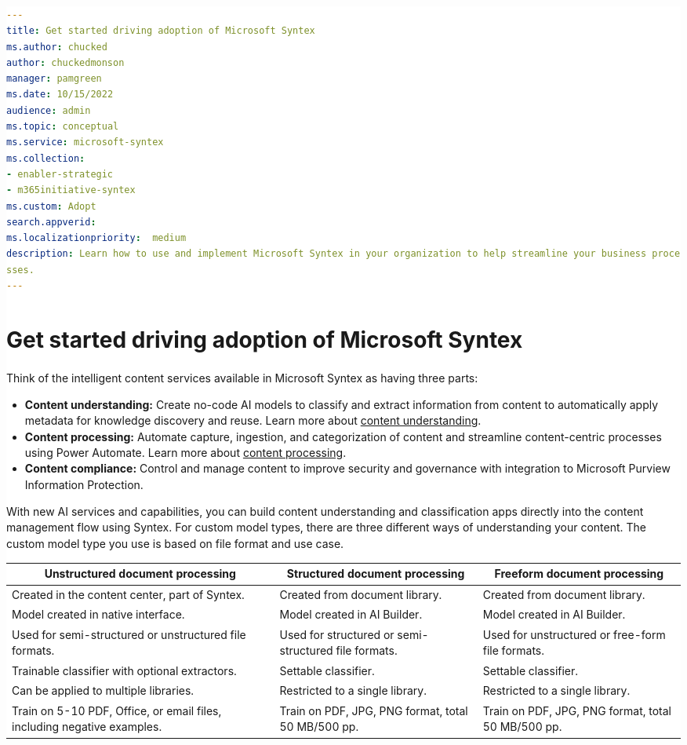 ```yaml
---
title: Get started driving adoption of Microsoft Syntex
ms.author: chucked
author: chuckedmonson
manager: pamgreen
ms.date: 10/15/2022
audience: admin
ms.topic: conceptual
ms.service: microsoft-syntex
ms.collection: 
- enabler-strategic
- m365initiative-syntex
ms.custom: Adopt
search.appverid: 
ms.localizationpriority:  medium
description: Learn how to use and implement Microsoft Syntex in your organization to help streamline your business processes.
---
```


# Get started driving adoption of Microsoft Syntex

Think of the intelligent content services available in Microsoft Syntex as having three parts:

- **Content understanding:** Create no-code AI models to classify and extract information from content to automatically apply metadata for knowledge discovery and reuse. Learn more about [content understanding](document-understanding-overview.md).
- **Content processing:** Automate capture, ingestion, and categorization of content and streamline content-centric processes using Power Automate. Learn more about [content processing](form-processing-overview.md).
- **Content compliance:** Control and manage content to improve security and governance with integration to Microsoft Purview Information Protection.

With new AI services and capabilities, you can build content understanding and classification apps directly into the content management flow using Syntex. For  custom model types, there are three different ways of understanding your content. The custom model type you use is based on file format and use case.

| Unstructured document processing | Structured document processing | Freeform document processing |
| ------- | ------- | ------- |
| Created in the content center, part of Syntex. | Created from document library. | Created from document library. |
| Model created in native interface. | Model created in AI Builder. | Model created in AI Builder. |
| Used for semi-structured or unstructured file formats. | Used for structured or semi-structured file formats. | Used for unstructured or free-form file formats. |
| Trainable classifier with optional extractors. | Settable classifier. | Settable classifier. |
| Can be applied to multiple libraries. | Restricted to a single library. | Restricted to a single library. |
| Train on 5-10 PDF, Office, or email files, including negative examples. | Train on PDF, JPG, PNG format, total 50 MB/500 pp. | Train on PDF, JPG, PNG format, total 50 MB/500 pp. |
